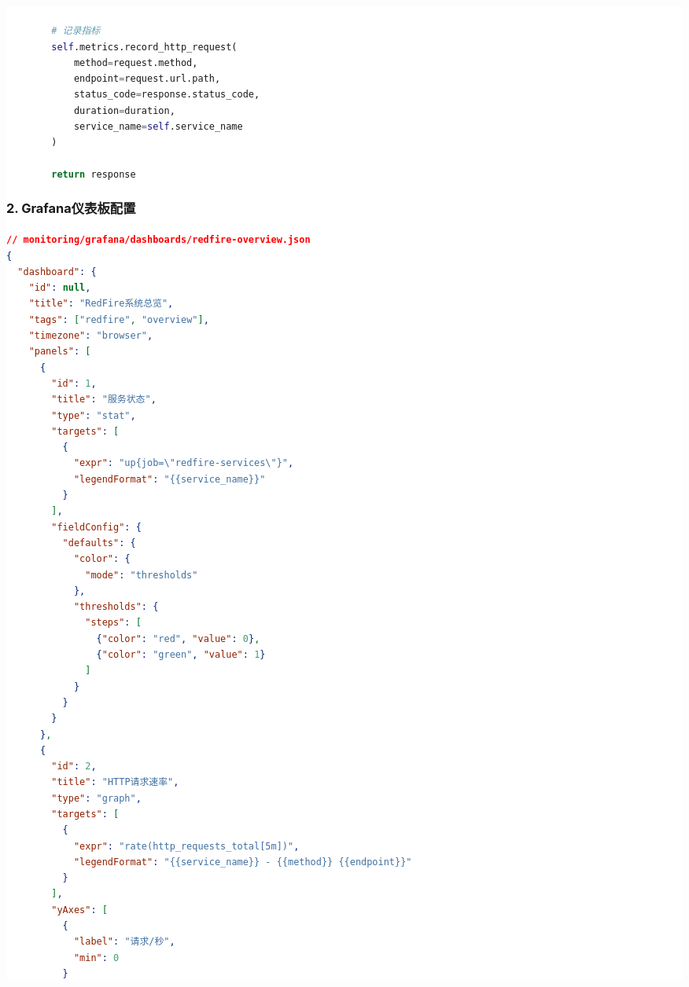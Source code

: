 ```python
        
        # 记录指标
        self.metrics.record_http_request(
            method=request.method,
            endpoint=request.url.path,
            status_code=response.status_code,
            duration=duration,
            service_name=self.service_name
        )
        
        return response
```

### 2. Grafana仪表板配置

```json
// monitoring/grafana/dashboards/redfire-overview.json
{
  "dashboard": {
    "id": null,
    "title": "RedFire系统总览",
    "tags": ["redfire", "overview"],
    "timezone": "browser",
    "panels": [
      {
        "id": 1,
        "title": "服务状态",
        "type": "stat",
        "targets": [
          {
            "expr": "up{job=\"redfire-services\"}",
            "legendFormat": "{{service_name}}"
          }
        ],
        "fieldConfig": {
          "defaults": {
            "color": {
              "mode": "thresholds"
            },
            "thresholds": {
              "steps": [
                {"color": "red", "value": 0},
                {"color": "green", "value": 1}
              ]
            }
          }
        }
      },
      {
        "id": 2,
        "title": "HTTP请求速率",
        "type": "graph",
        "targets": [
          {
            "expr": "rate(http_requests_total[5m])",
            "legendFormat": "{{service_name}} - {{method}} {{endpoint}}"
          }
        ],
        "yAxes": [
          {
            "label": "请求/秒",
            "min": 0
          }
```
